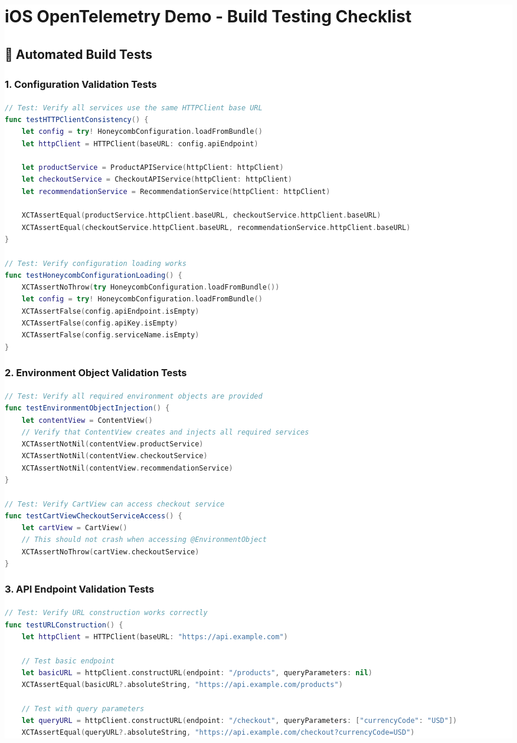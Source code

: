 # iOS OpenTelemetry Demo - Build Testing Checklist

## 🔧 Automated Build Tests

### 1. Configuration Validation Tests
```swift
// Test: Verify all services use the same HTTPClient base URL
func testHTTPClientConsistency() {
    let config = try! HoneycombConfiguration.loadFromBundle()
    let httpClient = HTTPClient(baseURL: config.apiEndpoint)
    
    let productService = ProductAPIService(httpClient: httpClient)
    let checkoutService = CheckoutAPIService(httpClient: httpClient)
    let recommendationService = RecommendationService(httpClient: httpClient)
    
    XCTAssertEqual(productService.httpClient.baseURL, checkoutService.httpClient.baseURL)
    XCTAssertEqual(checkoutService.httpClient.baseURL, recommendationService.httpClient.baseURL)
}

// Test: Verify configuration loading works
func testHoneycombConfigurationLoading() {
    XCTAssertNoThrow(try HoneycombConfiguration.loadFromBundle())
    let config = try! HoneycombConfiguration.loadFromBundle()
    XCTAssertFalse(config.apiEndpoint.isEmpty)
    XCTAssertFalse(config.apiKey.isEmpty)
    XCTAssertFalse(config.serviceName.isEmpty)
}
```

### 2. Environment Object Validation Tests
```swift
// Test: Verify all required environment objects are provided
func testEnvironmentObjectInjection() {
    let contentView = ContentView()
    // Verify that ContentView creates and injects all required services
    XCTAssertNotNil(contentView.productService)
    XCTAssertNotNil(contentView.checkoutService)
    XCTAssertNotNil(contentView.recommendationService)
}

// Test: Verify CartView can access checkout service
func testCartViewCheckoutServiceAccess() {
    let cartView = CartView()
    // This should not crash when accessing @EnvironmentObject
    XCTAssertNoThrow(cartView.checkoutService)
}
```

### 3. API Endpoint Validation Tests
```swift
// Test: Verify URL construction works correctly
func testURLConstruction() {
    let httpClient = HTTPClient(baseURL: "https://api.example.com")
    
    // Test basic endpoint
    let basicURL = httpClient.constructURL(endpoint: "/products", queryParameters: nil)
    XCTAssertEqual(basicURL?.absoluteString, "https://api.example.com/products")
    
    // Test with query parameters
    let queryURL = httpClient.constructURL(endpoint: "/checkout", queryParameters: ["currencyCode": "USD"])
    XCTAssertEqual(queryURL?.absoluteString, "https://api.example.com/checkout?currencyCode=USD")
```